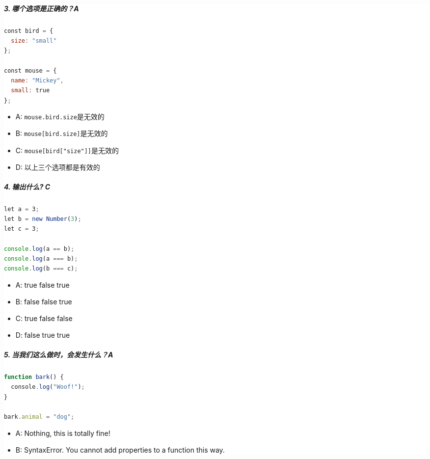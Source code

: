 

##### 3. 哪个选项是正确的？A

```js
const bird = {
  size: "small"
};

const mouse = {
  name: "Mickey",
  small: true
};
```

- A: `mouse.bird.size`是无效的

- B: `mouse[bird.size]`是无效的

- C: `mouse[bird["size"]]`是无效的

- D: 以上三个选项都是有效的



##### 4. 输出什么? C 

```js
let a = 3;
let b = new Number(3);
let c = 3;

console.log(a == b);
console.log(a === b);
console.log(b === c);
```

- A: true false true

- B: false false true

- C: true false false

- D: false true true 



##### 5.  当我们这么做时，会发生什么？A

```js
function bark() {
  console.log("Woof!");
}

bark.animal = "dog";
```

- A: Nothing, this is totally fine!

- B: SyntaxError. You cannot add properties to a function this way.
